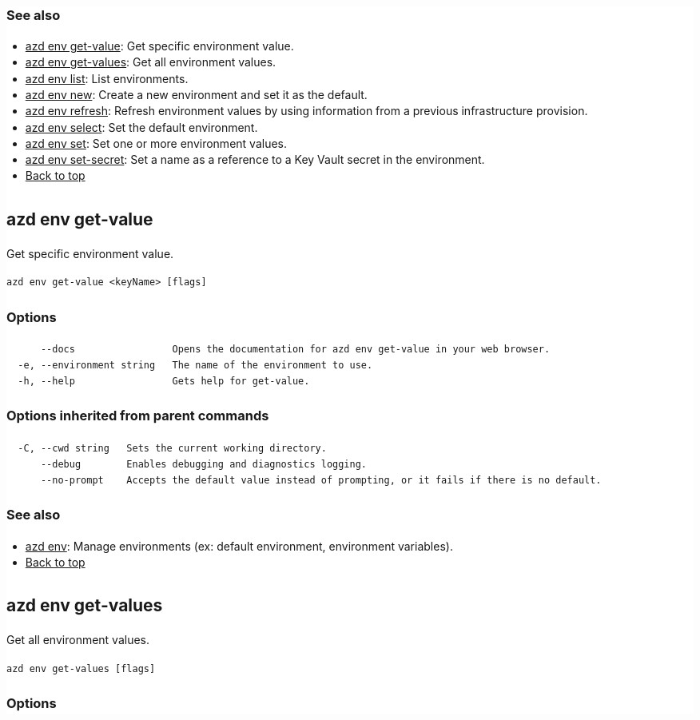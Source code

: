 ### See also

* [azd env get-value](#azd-env-get-value): Get specific environment value.
* [azd env get-values](#azd-env-get-values): Get all environment values.
* [azd env list](#azd-env-list): List environments.
* [azd env new](#azd-env-new): Create a new environment and set it as the default.
* [azd env refresh](#azd-env-refresh): Refresh environment values by using information from a previous infrastructure provision.
* [azd env select](#azd-env-select): Set the default environment.
* [azd env set](#azd-env-set): Set one or more environment values.
* [azd env set-secret](#azd-env-set-secret): Set a name as a reference to a Key Vault secret in the environment.
* [Back to top](#azd)

## azd env get-value

Get specific environment value.

```azdeveloper
azd env get-value <keyName> [flags]
```

### Options

```azdeveloper
      --docs                 Opens the documentation for azd env get-value in your web browser.
  -e, --environment string   The name of the environment to use.
  -h, --help                 Gets help for get-value.
```

### Options inherited from parent commands

```azdeveloper
  -C, --cwd string   Sets the current working directory.
      --debug        Enables debugging and diagnostics logging.
      --no-prompt    Accepts the default value instead of prompting, or it fails if there is no default.
```

### See also

* [azd env](#azd-env): Manage environments (ex: default environment, environment variables).
* [Back to top](#azd)

## azd env get-values

Get all environment values.

```azdeveloper
azd env get-values [flags]
```

### Options
